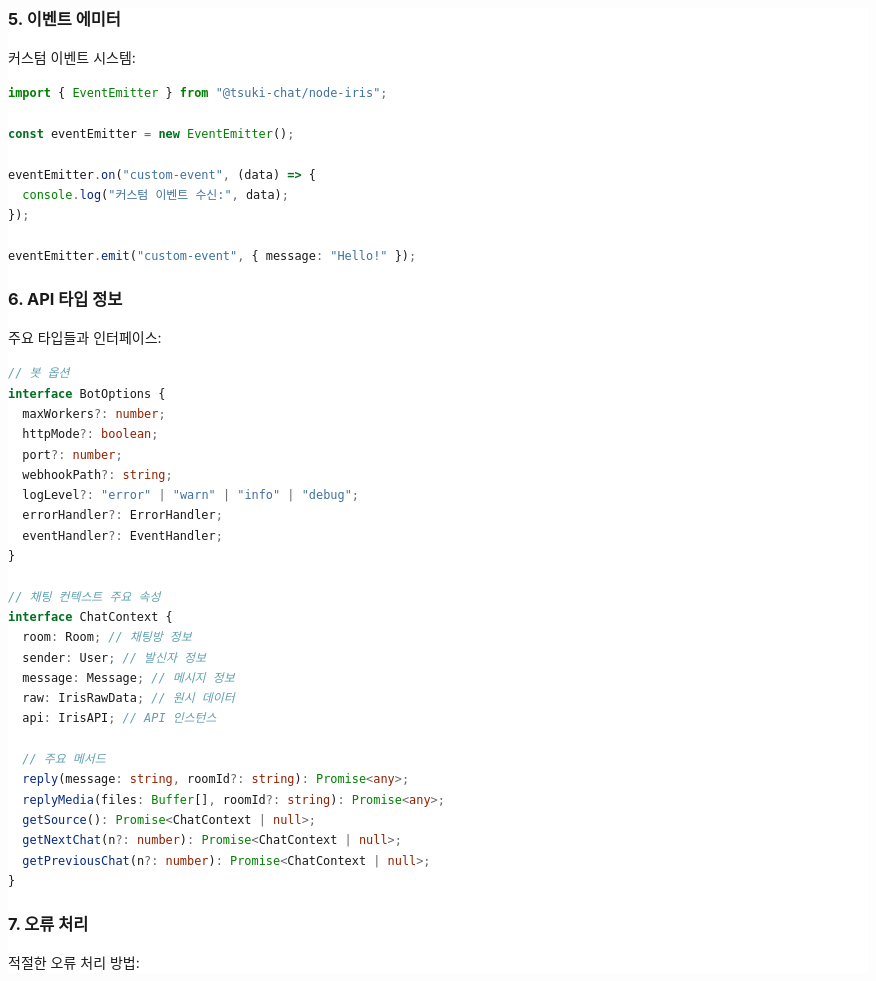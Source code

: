 ### 5. 이벤트 에미터

커스텀 이벤트 시스템:

```typescript
import { EventEmitter } from "@tsuki-chat/node-iris";

const eventEmitter = new EventEmitter();

eventEmitter.on("custom-event", (data) => {
  console.log("커스텀 이벤트 수신:", data);
});

eventEmitter.emit("custom-event", { message: "Hello!" });
```

### 6. API 타입 정보

주요 타입들과 인터페이스:

```typescript
// 봇 옵션
interface BotOptions {
  maxWorkers?: number;
  httpMode?: boolean;
  port?: number;
  webhookPath?: string;
  logLevel?: "error" | "warn" | "info" | "debug";
  errorHandler?: ErrorHandler;
  eventHandler?: EventHandler;
}

// 채팅 컨텍스트 주요 속성
interface ChatContext {
  room: Room; // 채팅방 정보
  sender: User; // 발신자 정보
  message: Message; // 메시지 정보
  raw: IrisRawData; // 원시 데이터
  api: IrisAPI; // API 인스턴스

  // 주요 메서드
  reply(message: string, roomId?: string): Promise<any>;
  replyMedia(files: Buffer[], roomId?: string): Promise<any>;
  getSource(): Promise<ChatContext | null>;
  getNextChat(n?: number): Promise<ChatContext | null>;
  getPreviousChat(n?: number): Promise<ChatContext | null>;
}
```

### 7. 오류 처리

적절한 오류 처리 방법:
